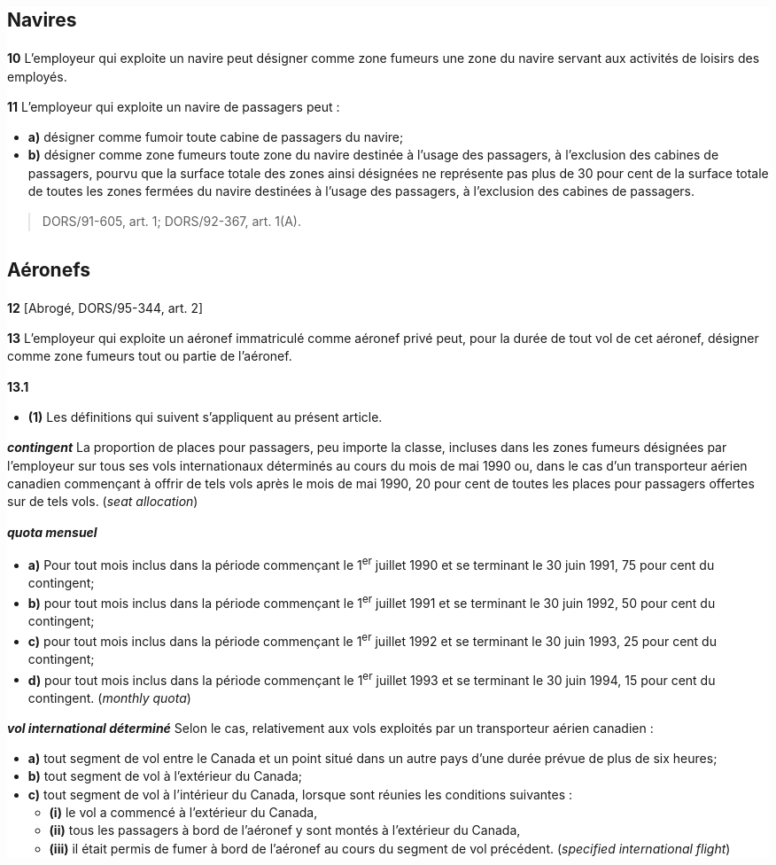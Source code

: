 

## Navires


**10** L’employeur qui exploite un navire peut désigner comme zone fumeurs une zone du navire servant aux activités de loisirs des employés.



**11** L’employeur qui exploite un navire de passagers peut :
- **a)** désigner comme fumoir toute cabine de passagers du navire;
- **b)** désigner comme zone fumeurs toute zone du navire destinée à l’usage des passagers, à l’exclusion des cabines de passagers, pourvu que la surface totale des zones ainsi désignées ne représente pas plus de 30 pour cent de la surface totale de toutes les zones fermées du navire destinées à l’usage des passagers, à l’exclusion des cabines de passagers.
> DORS/91-605, art. 1; DORS/92-367, art. 1(A).





## Aéronefs


**12** [Abrogé, DORS/95-344, art. 2]



**13** L’employeur qui exploite un aéronef immatriculé comme aéronef privé peut, pour la durée de tout vol de cet aéronef, désigner comme zone fumeurs tout ou partie de l’aéronef.



**13.1** 

- **(1)** Les définitions qui suivent s’appliquent au présent article.

***contingent*** La proportion de places pour passagers, peu importe la classe, incluses dans les zones fumeurs désignées par l’employeur sur tous ses vols internationaux déterminés au cours du mois de mai 1990 ou, dans le cas d’un transporteur aérien canadien commençant à offrir de tels vols après le mois de mai 1990, 20 pour cent de toutes les places pour passagers offertes sur de tels vols. (*seat allocation*)

***quota mensuel***
- **a)** Pour tout mois inclus dans la période commençant le 1<sup>er</sup> juillet 1990 et se terminant le 30 juin 1991, 75 pour cent du contingent;
- **b)** pour tout mois inclus dans la période commençant le 1<sup>er</sup> juillet 1991 et se terminant le 30 juin 1992, 50 pour cent du contingent;
- **c)** pour tout mois inclus dans la période commençant le 1<sup>er</sup> juillet 1992 et se terminant le 30 juin 1993, 25 pour cent du contingent;
- **d)** pour tout mois inclus dans la période commençant le 1<sup>er</sup> juillet 1993 et se terminant le 30 juin 1994, 15 pour cent du contingent. (*monthly quota*)

***vol international déterminé*** Selon le cas, relativement aux vols exploités par un transporteur aérien canadien :
- **a)** tout segment de vol entre le Canada et un point situé dans un autre pays d’une durée prévue de plus de six heures;
- **b)** tout segment de vol à l’extérieur du Canada;
- **c)** tout segment de vol à l’intérieur du Canada, lorsque sont réunies les conditions suivantes :
	- **(i)** le vol a commencé à l’extérieur du Canada,
	- **(ii)** tous les passagers à bord de l’aéronef y sont montés à l’extérieur du Canada,
	- **(iii)** il était permis de fumer à bord de l’aéronef au cours du segment de vol précédent. (*specified international flight*)
